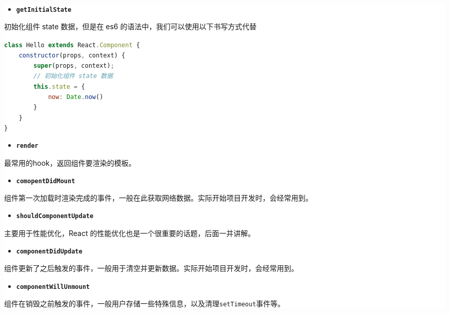 - **`getInitialState`**

初始化组件 state 数据，但是在 es6 的语法中，我们可以使用以下书写方式代替

```jsx
class Hello extends React.Component {
    constructor(props, context) {
        super(props, context);
        // 初始化组件 state 数据
        this.state = {
            now: Date.now()
        }
    }
}
```

- **`render`**

最常用的hook，返回组件要渲染的模板。

- **`comopentDidMount`**

组件第一次加载时渲染完成的事件，一般在此获取网络数据。实际开始项目开发时，会经常用到。

- **`shouldComponentUpdate`**

主要用于性能优化，React 的性能优化也是一个很重要的话题，后面一并讲解。

- **`componentDidUpdate`**

组件更新了之后触发的事件，一般用于清空并更新数据。实际开始项目开发时，会经常用到。

- **`componentWillUnmount`**

组件在销毁之前触发的事件，一般用户存储一些特殊信息，以及清理`setTimeout`事件等。
